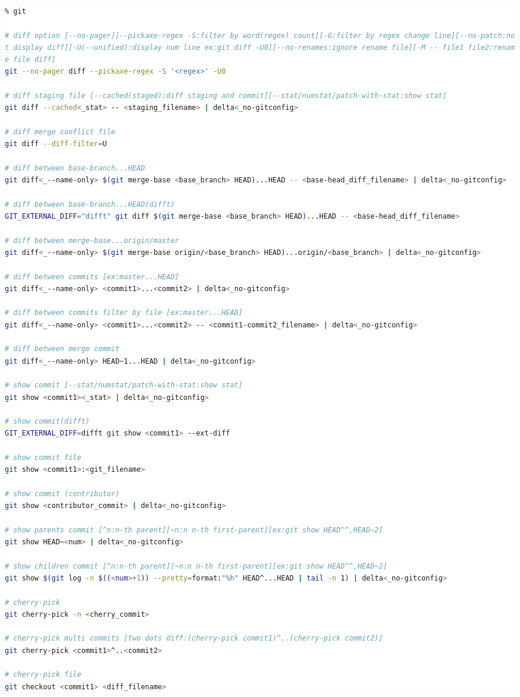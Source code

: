 ```sh
% git

# diff option [--no-pager][--pickaxe-regex -S:filter by word(regex) count][-G:filter by regex change line][--no-patch:not display diff][-U(--unified):display num line ex:git diff -U0][--no-renames:ignore rename file][-M -- file1 file2:rename file diff]
git --no-pager diff --pickaxe-regex -S '<regex>' -U0

# diff staging file [--cached(staged):diff staging and commit][--stat/numstat/patch-with-stat:show stat]
git diff --cached<_stat> -- <staging_filename> | delta<_no-gitconfig>

# diff merge conflict file
git diff --diff-filter=U

# diff between base-branch...HEAD
git diff<_--name-only> $(git merge-base <base_branch> HEAD)...HEAD -- <base-head_diff_filename> | delta<_no-gitconfig>

# diff between base-branch...HEAD(difft)
GIT_EXTERNAL_DIFF="difft" git diff $(git merge-base <base_branch> HEAD)...HEAD -- <base-head_diff_filename>

# diff between merge-base...origin/master
git diff<_--name-only> $(git merge-base origin/<base_branch> HEAD)...origin/<base_branch> | delta<_no-gitconfig>

# diff between commits [ex:master...HEAD]
git diff<_--name-only> <commit1>...<commit2> | delta<_no-gitconfig>

# diff between commits filter by file [ex:master...HEAD]
git diff<_--name-only> <commit1>...<commit2> -- <commit1-commit2_filename> | delta<_no-gitconfig>

# diff between merge commit
git diff<_--name-only> HEAD~1...HEAD | delta<_no-gitconfig>

# show commit [--stat/numstat/patch-with-stat:show stat]
git show <commit1><_stat> | delta<_no-gitconfig>

# show commit(difft)
GIT_EXTERNAL_DIFF=difft git show <commit1> --ext-diff

# show commit file
git show <commit1>:<git_filename>

# show commit (contributor)
git show <contributor_commit> | delta<_no-gitconfig>

# show parents commit [^n:n-th parent][~n:n n-th first-parent][ex:git show HEAD^^,HEAD~2]
git show HEAD~<num> | delta<_no-gitconfig>

# show children commit [^n:n-th parent][~n:n n-th first-parent][ex:git show HEAD^^,HEAD~2]
git show $(git log -n $((<num>+1)) --pretty=format:"%h" HEAD^...HEAD | tail -n 1) | delta<_no-gitconfig>

# cherry-pick
git cherry-pick -n <cherry_commit>

# cherry-pick multi commits [two dots diff:(cherry-pick commit1)^..(cherry-pick commit2)]
git cherry-pick <commit1>^..<commit2>

# cherry-pick file
git checkout <commit1> <diff_filename>

```